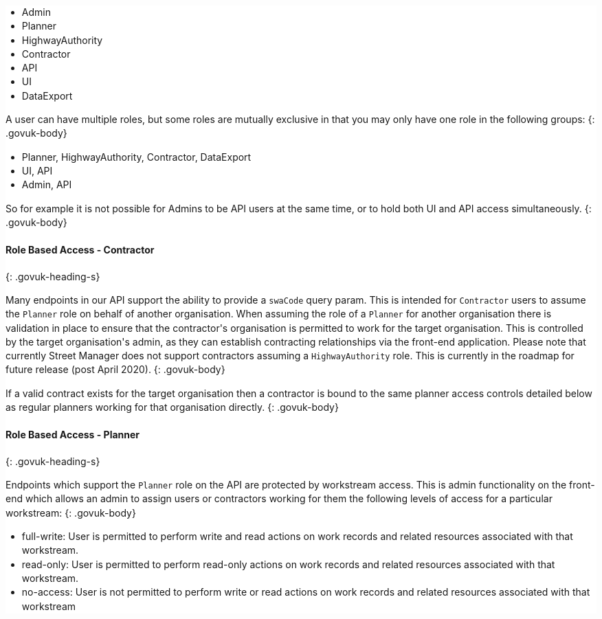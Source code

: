 <ul class="govuk-list govuk-list--bullet">
  <li>Admin</li>
  <li>Planner</li>
  <li>HighwayAuthority</li>
  <li>Contractor</li>
  <li>API</li>
  <li>UI</li>
  <li>DataExport</li>
</ul>

A user can have multiple roles, but some roles are mutually exclusive in that you may only have one role in the following groups:
{: .govuk-body}

<ul class="govuk-list govuk-list--bullet">
  <li>Planner, HighwayAuthority, Contractor, DataExport</li>
  <li>UI, API</li>
  <li>Admin, API</li>
</ul>

So for example it is not possible for Admins to be API users at the same time, or to hold both UI and API access simultaneously.
{: .govuk-body}

#### Role Based Access - Contractor
{: .govuk-heading-s}

Many endpoints in our API support the ability to provide a `swaCode` query param. This is intended for `Contractor` users to assume the `Planner` role on behalf of another organisation. When assuming the role of a `Planner` for another organisation there is validation in place to ensure that the contractor's organisation is permitted to work for the target organisation. This is controlled by the target organisation's admin, as they can establish contracting relationships via the front-end application. Please note that currently Street Manager does not support contractors assuming a `HighwayAuthority` role. This is currently in the roadmap for future release (post April 2020).
{: .govuk-body}

If a valid contract exists for the target organisation then a contractor is bound to the same planner access controls detailed below as regular planners working for that organisation directly.
{: .govuk-body}

#### Role Based Access - Planner
{: .govuk-heading-s}

Endpoints which support the `Planner` role on the API are protected by workstream access. This is admin functionality on the front-end which allows an admin to assign users or contractors working for them the following levels of access for a particular workstream:
{: .govuk-body}

 <ul class="govuk-list govuk-list--bullet">
  <li>full-write: User is permitted to perform write and read actions on work records and related resources associated with that workstream.</li>
  <li>read-only: User is permitted to perform read-only actions on work records and related resources associated with that workstream.</li>
  <li>no-access: User is not permitted to perform write or read actions on work records and related resources associated with that workstream</li>
</ul>

